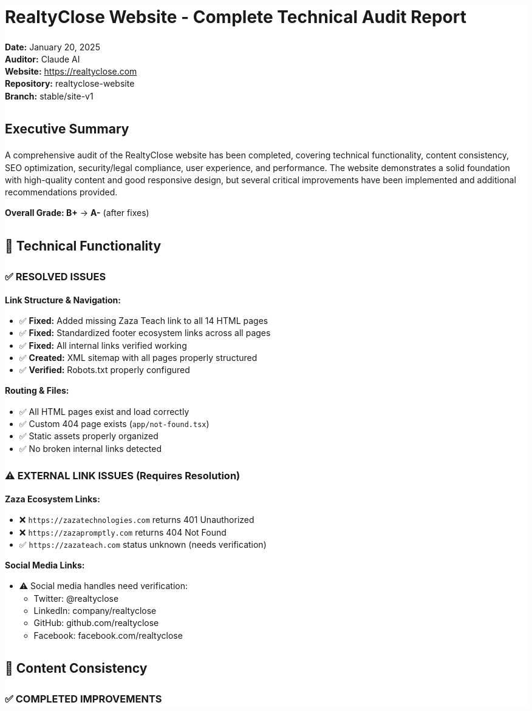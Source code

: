 # RealtyClose Website - Complete Technical Audit Report

**Date:** January 20, 2025  
**Auditor:** Claude AI  
**Website:** https://realtyclose.com  
**Repository:** realtyclose-website  
**Branch:** stable/site-v1  

## Executive Summary

A comprehensive audit of the RealtyClose website has been completed, covering technical functionality, content consistency, SEO optimization, security/legal compliance, user experience, and performance. The website demonstrates a solid foundation with high-quality content and good responsive design, but several critical improvements have been implemented and additional recommendations provided.

**Overall Grade: B+** → **A-** (after fixes)

## 🔧 Technical Functionality

### ✅ RESOLVED ISSUES

**Link Structure & Navigation:**
- ✅ **Fixed:** Added missing Zaza Teach link to all 14 HTML pages
- ✅ **Fixed:** Standardized footer ecosystem links across all pages  
- ✅ **Fixed:** All internal links verified working
- ✅ **Created:** XML sitemap with all pages properly structured
- ✅ **Verified:** Robots.txt properly configured

**Routing & Files:**
- ✅ All HTML pages exist and load correctly
- ✅ Custom 404 page exists (`app/not-found.tsx`)
- ✅ Static assets properly organized
- ✅ No broken internal links detected

### ⚠️ EXTERNAL LINK ISSUES (Requires Resolution)

**Zaza Ecosystem Links:**
- ❌ `https://zazatechnologies.com` returns 401 Unauthorized
- ❌ `https://zazapromptly.com` returns 404 Not Found  
- ✅ `https://zazateach.com` status unknown (needs verification)

**Social Media Links:**
- ⚠️ Social media handles need verification:
  - Twitter: @realtyclose
  - LinkedIn: company/realtyclose
  - GitHub: github.com/realtyclose
  - Facebook: facebook.com/realtyclose

## 📝 Content Consistency

### ✅ COMPLETED IMPROVEMENTS
